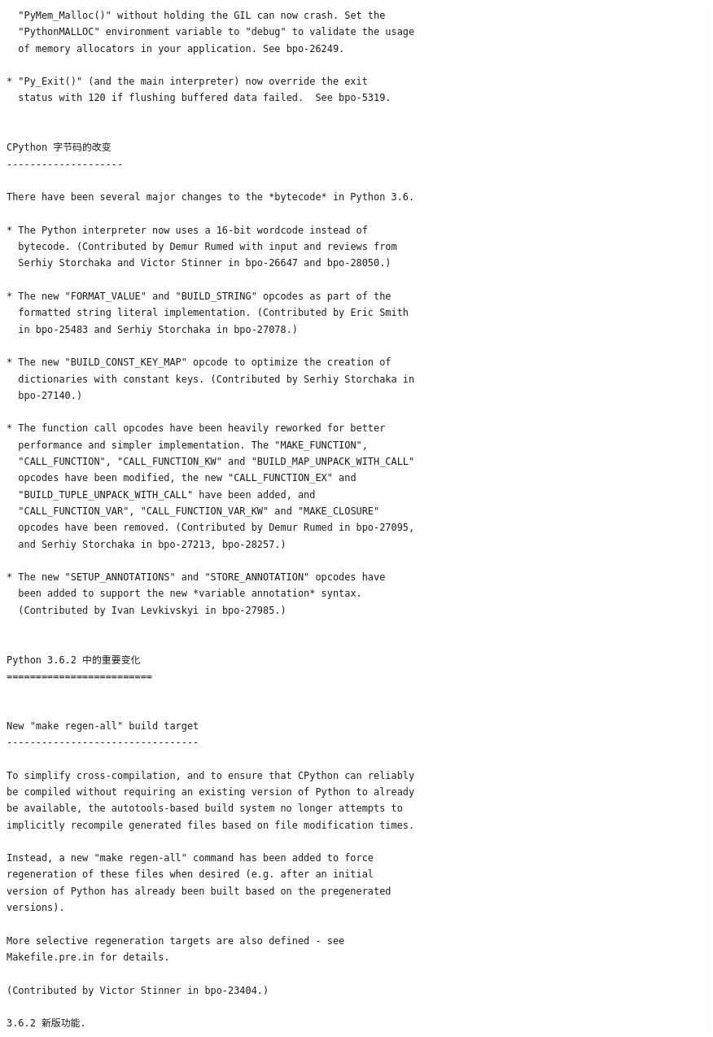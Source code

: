 ~~~~
  "PyMem_Malloc()" without holding the GIL can now crash. Set the
  "PythonMALLOC" environment variable to "debug" to validate the usage
  of memory allocators in your application. See bpo-26249.

* "Py_Exit()" (and the main interpreter) now override the exit
  status with 120 if flushing buffered data failed.  See bpo-5319.


CPython 字节码的改变
--------------------

There have been several major changes to the *bytecode* in Python 3.6.

* The Python interpreter now uses a 16-bit wordcode instead of
  bytecode. (Contributed by Demur Rumed with input and reviews from
  Serhiy Storchaka and Victor Stinner in bpo-26647 and bpo-28050.)

* The new "FORMAT_VALUE" and "BUILD_STRING" opcodes as part of the
  formatted string literal implementation. (Contributed by Eric Smith
  in bpo-25483 and Serhiy Storchaka in bpo-27078.)

* The new "BUILD_CONST_KEY_MAP" opcode to optimize the creation of
  dictionaries with constant keys. (Contributed by Serhiy Storchaka in
  bpo-27140.)

* The function call opcodes have been heavily reworked for better
  performance and simpler implementation. The "MAKE_FUNCTION",
  "CALL_FUNCTION", "CALL_FUNCTION_KW" and "BUILD_MAP_UNPACK_WITH_CALL"
  opcodes have been modified, the new "CALL_FUNCTION_EX" and
  "BUILD_TUPLE_UNPACK_WITH_CALL" have been added, and
  "CALL_FUNCTION_VAR", "CALL_FUNCTION_VAR_KW" and "MAKE_CLOSURE"
  opcodes have been removed. (Contributed by Demur Rumed in bpo-27095,
  and Serhiy Storchaka in bpo-27213, bpo-28257.)

* The new "SETUP_ANNOTATIONS" and "STORE_ANNOTATION" opcodes have
  been added to support the new *variable annotation* syntax.
  (Contributed by Ivan Levkivskyi in bpo-27985.)


Python 3.6.2 中的重要变化
=========================


New "make regen-all" build target
---------------------------------

To simplify cross-compilation, and to ensure that CPython can reliably
be compiled without requiring an existing version of Python to already
be available, the autotools-based build system no longer attempts to
implicitly recompile generated files based on file modification times.

Instead, a new "make regen-all" command has been added to force
regeneration of these files when desired (e.g. after an initial
version of Python has already been built based on the pregenerated
versions).

More selective regeneration targets are also defined - see
Makefile.pre.in for details.

(Contributed by Victor Stinner in bpo-23404.)

3.6.2 新版功能.

~~~~